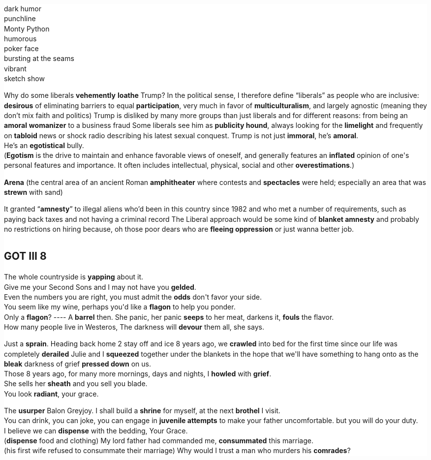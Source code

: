 dark humor  
punchline  
Monty Python  
humorous  
poker face  
bursting at the seams  
vibrant  
sketch show  


Why do some liberals **vehemently** **loathe** Trump?
In the political sense, I therefore define “liberals” as people who are inclusive: **desirous** of eliminating barriers to equal **participation**, very much in favor of **multiculturalism**, and largely agnostic (meaning they don’t mix faith and politics)
Trump is disliked by many more groups than just liberals and for different reasons: from being an **amoral** **womanizer** to a business fraud
Some liberals see him as **publicity hound**, always looking for the **limelight** and frequently on **tabloid** news or shock radio describing his latest sexual conquest. 
Trump is not just **immoral**, he’s **amoral**.  
He’s an **egotistical** bully.  
(**Egotism** is the drive to maintain and enhance favorable views of oneself, and generally features an **inflated** opinion of one's personal features and importance. It often includes intellectual, physical, social and other **overestimations**.)

**Arena**
(the central area of an ancient Roman **amphitheater** where contests and **spectacles** were held; especially an area that was **strewn** with sand)

It granted “**amnesty**” to illegal aliens who’d been in this country since 1982 and who met a number of requirements, such as paying back taxes and not having a criminal record
The Liberal approach would be some kind of **blanket amnesty** and probably no restrictions on hiring because, oh those poor dears who are **fleeing oppression** or just wanna better job.


GOT III 8 
----
The whole countryside is **yapping** about it.  
Give me your Second Sons and I may not have you **gelded**.  
Even the numbers you are right, you must admit the **odds** don't favor your side.  
You seem like my wine, perhaps you'd like a **flagon** to help you ponder.  
Only a **flagon**? ---- A **barrel** then. 
She panic, her panic **seeps** to her meat, darkens it, **fouls** the flavor.  
How many people live in Westeros, The darkness will **devour** them all, she says.  


Just a **sprain**. Heading back home 2 stay off and ice
8 years ago, we **crawled** into bed for the first time since our life was completely **derailed**
Julie and I **squeezed** together under the blankets in the hope that we'll have something to hang onto as the **bleak** darkness of grief **pressed down** on us.  
Those 8 years ago, for many more mornings, days and nights, I **howled** with **grief**.  
She sells her **sheath** and you sell you blade.  
You look **radiant**, your grace.  

The **usurper** Balon Greyjoy. 
I shall build a **shrine** for myself, at the next **brothel** I visit.  
You can drink, you can joke, you can engage in **juvenile attempts** to make your father uncomfortable. but you will do your duty.  
I believe we can **dispense** with the bedding, Your Grace.  
(**dispense** food and clothing)
My lord father had commanded me, **consummated** this marriage.  
(his first wife refused to consummate their marriage)
Why would I trust a man who murders his **comrades**?  
